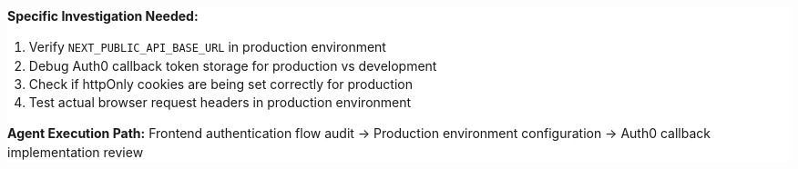 **Specific Investigation Needed:**
1. Verify `NEXT_PUBLIC_API_BASE_URL` in production environment
2. Debug Auth0 callback token storage for production vs development  
3. Check if httpOnly cookies are being set correctly for production
4. Test actual browser request headers in production environment

**Agent Execution Path:** Frontend authentication flow audit → Production environment configuration → Auth0 callback implementation review